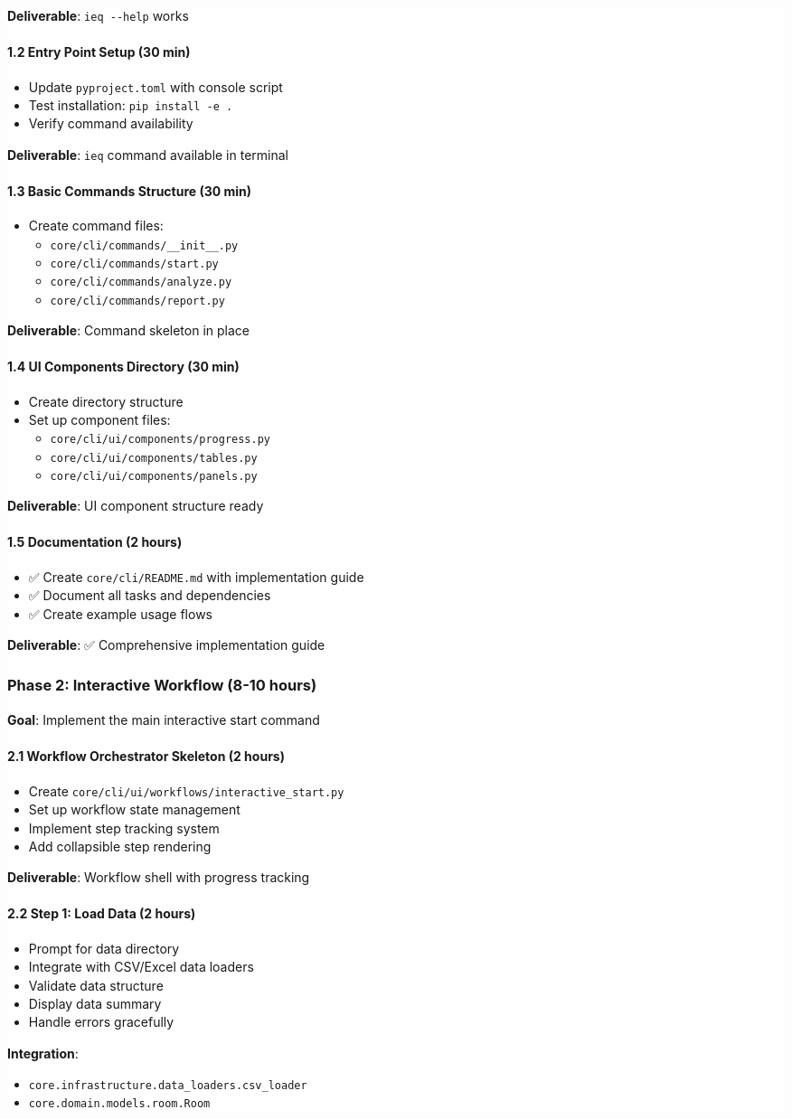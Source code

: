 **Deliverable**: `ieq --help` works

#### 1.2 Entry Point Setup (30 min)
- Update `pyproject.toml` with console script
- Test installation: `pip install -e .`
- Verify command availability

**Deliverable**: `ieq` command available in terminal

#### 1.3 Basic Commands Structure (30 min)
- Create command files:
  - `core/cli/commands/__init__.py`
  - `core/cli/commands/start.py`
  - `core/cli/commands/analyze.py`
  - `core/cli/commands/report.py`

**Deliverable**: Command skeleton in place

#### 1.4 UI Components Directory (30 min)
- Create directory structure
- Set up component files:
  - `core/cli/ui/components/progress.py`
  - `core/cli/ui/components/tables.py`
  - `core/cli/ui/components/panels.py`

**Deliverable**: UI component structure ready

#### 1.5 Documentation (2 hours)
- ✅ Create `core/cli/README.md` with implementation guide
- ✅ Document all tasks and dependencies
- ✅ Create example usage flows

**Deliverable**: ✅ Comprehensive implementation guide

### Phase 2: Interactive Workflow (8-10 hours)

**Goal**: Implement the main interactive start command

#### 2.1 Workflow Orchestrator Skeleton (2 hours)
- Create `core/cli/ui/workflows/interactive_start.py`
- Set up workflow state management
- Implement step tracking system
- Add collapsible step rendering

**Deliverable**: Workflow shell with progress tracking

#### 2.2 Step 1: Load Data (2 hours)
- Prompt for data directory
- Integrate with CSV/Excel data loaders
- Validate data structure
- Display data summary
- Handle errors gracefully

**Integration**:
- `core.infrastructure.data_loaders.csv_loader`
- `core.domain.models.room.Room`
